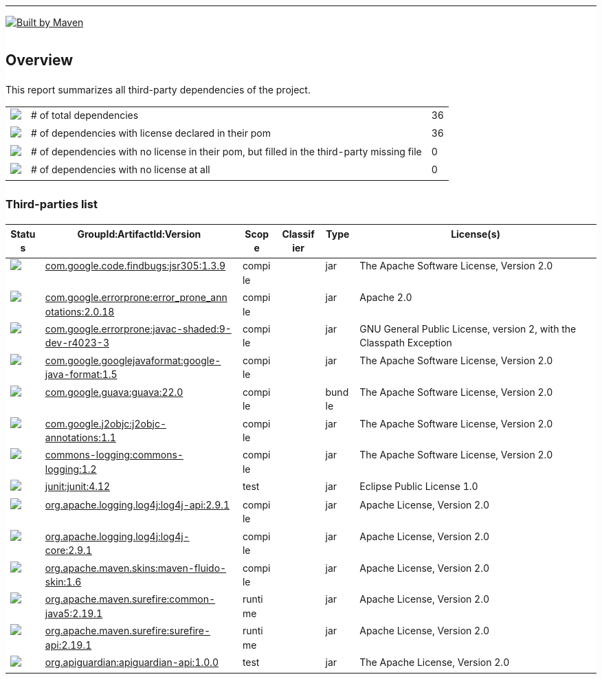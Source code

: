 -----

[![Built by
Maven](./images/logos/maven-feather.png)](http://maven.apache.org/ "Built by Maven")

## Overview

This report summarizes all third-party dependencies of the
project.

|                                  |                                                                                             |    |
| -------------------------------- | ------------------------------------------------------------------------------------------- | -- |
| ![](images/icon_info_sml.gif)    | \# of total dependencies                                                                    | 36 |
| ![](images/icon_success_sml.gif) | \# of dependencies with license declared in their pom                                       | 36 |
| ![](images/icon_warning_sml.gif) | \# of dependencies with no license in their pom, but filled in the third-party missing file | 0  |
| ![](images/icon_error_sml.gif)   | \# of dependencies with no license at all                                                   | 0  |

### Third-parties list

| Status                           | GroupId:ArtifactId:Version                                                                                                                                     | Scope   | Classifier | Type   | License(s)                                                          |
| -------------------------------- | -------------------------------------------------------------------------------------------------------------------------------------------------------------- | ------- | ---------- | ------ | ------------------------------------------------------------------- |
| ![](images/icon_success_sml.gif) | [com.google.code.findbugs:jsr305:1.3.9](./third-party-report.md#com.google.code.findbugs:jsr305:1.3.9)                                                       | compile |            | jar    | The Apache Software License, Version 2.0                            |
| ![](images/icon_success_sml.gif) | [com.google.errorprone:error\_prone\_annotations:2.0.18](./third-party-report.md#com.google.errorprone:error_prone_annotations:2.0.18)                       | compile |            | jar    | Apache 2.0                                                          |
| ![](images/icon_success_sml.gif) | [com.google.errorprone:javac-shaded:9-dev-r4023-3](./third-party-report.md#com.google.errorprone:javac-shaded:9-dev-r4023-3)                                 | compile |            | jar    | GNU General Public License, version 2, with the Classpath Exception |
| ![](images/icon_success_sml.gif) | [com.google.googlejavaformat:google-java-format:1.5](./third-party-report.md#com.google.googlejavaformat:google-java-format:1.5)                             | compile |            | jar    | The Apache Software License, Version 2.0                            |
| ![](images/icon_success_sml.gif) | [com.google.guava:guava:22.0](./third-party-report.md#com.google.guava:guava:22.0)                                                                           | compile |            | bundle | The Apache Software License, Version 2.0                            |
| ![](images/icon_success_sml.gif) | [com.google.j2objc:j2objc-annotations:1.1](./third-party-report.md#com.google.j2objc:j2objc-annotations:1.1)                                                 | compile |            | jar    | The Apache Software License, Version 2.0                            |
| ![](images/icon_success_sml.gif) | [commons-logging:commons-logging:1.2](./third-party-report.md#commons-logging:commons-logging:1.2)                                                           | compile |            | jar    | The Apache Software License, Version 2.0                            |
| ![](images/icon_success_sml.gif) | [junit:junit:4.12](./third-party-report.md#junit:junit:4.12)                                                                                                 | test    |            | jar    | Eclipse Public License 1.0                                          |
| ![](images/icon_success_sml.gif) | [org.apache.logging.log4j:log4j-api:2.9.1](./third-party-report.md#org.apache.logging.log4j:log4j-api:2.9.1)                                                 | compile |            | jar    | Apache License, Version 2.0                                         |
| ![](images/icon_success_sml.gif) | [org.apache.logging.log4j:log4j-core:2.9.1](./third-party-report.md#org.apache.logging.log4j:log4j-core:2.9.1)                                               | compile |            | jar    | Apache License, Version 2.0                                         |
| ![](images/icon_success_sml.gif) | [org.apache.maven.skins:maven-fluido-skin:1.6](./third-party-report.md#org.apache.maven.skins:maven-fluido-skin:1.6)                                         | compile |            | jar    | Apache License, Version 2.0                                         |
| ![](images/icon_success_sml.gif) | [org.apache.maven.surefire:common-java5:2.19.1](./third-party-report.md#org.apache.maven.surefire:common-java5:2.19.1)                                       | runtime |            | jar    | Apache License, Version 2.0                                         |
| ![](images/icon_success_sml.gif) | [org.apache.maven.surefire:surefire-api:2.19.1](./third-party-report.md#org.apache.maven.surefire:surefire-api:2.19.1)                                       | runtime |            | jar    | Apache License, Version 2.0                                         |
| ![](images/icon_success_sml.gif) | [org.apiguardian:apiguardian-api:1.0.0](./third-party-report.md#org.apiguardian:apiguardian-api:1.0.0)                                                       | test    |            | jar    | The Apache License, Version 2.0                                     |